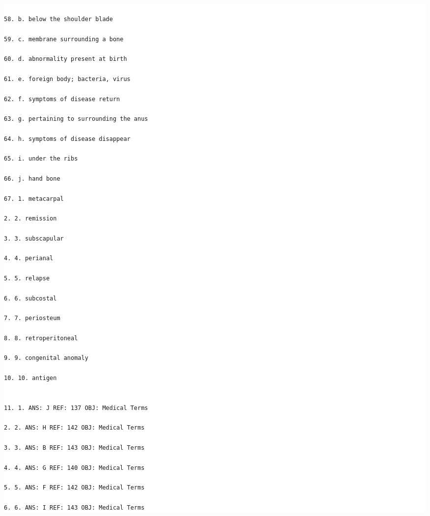                                                                                                                                                                                           58. b. below the shoulder blade
                                                                                                                                                                                          59. c. membrane surrounding a bone
                                                                                                                                                                                          60. d. abnormality present at birth
                                                                                                                                                                                          61. e. foreign body; bacteria, virus
                                                                                                                                                                                          62. f. symptoms of disease return
                                                                                                                                                                                          63. g. pertaining to surrounding the anus
                                                                                                                                                                                          64. h. symptoms of disease disappear
                                                                                                                                                                                          65. i. under the ribs
                                                                                                                                                                                          66. j. hand bone
                                                                                                                                                                                          67. 1. metacarpal
                                                                                                                                                                                              2. 2. remission
                                                                                                                                                                                                 3. 3. subscapular
                                                                                                                                                                                                    4. 4. perianal
                                                                                                                                                                                                       5. 5. relapse
                                                                                                                                                                                                          6. 6. subcostal
                                                                                                                                                                                                             7. 7. periosteum
                                                                                                                                                                                                                8. 8. retroperitoneal
                                                                                                                                                                                                                   9. 9. congenital anomaly
                                                                                                                                                                                                                      10. 10. antigen
                                                                                                                                                                                                                         
                                                                                                                                                                                                                          11. 1. ANS: J REF: 137 OBJ: Medical Terms
                                                                                                                                                                                                                              2. 2. ANS: H REF: 142 OBJ: Medical Terms
                                                                                                                                                                                                                                 3. 3. ANS: B REF: 143 OBJ: Medical Terms
                                                                                                                                                                                                                                    4. 4. ANS: G REF: 140 OBJ: Medical Terms
                                                                                                                                                                                                                                       5. 5. ANS: F REF: 142 OBJ: Medical Terms
                                                                                                                                                                                                                                          6. 6. ANS: I REF: 143 OBJ: Medical Terms
